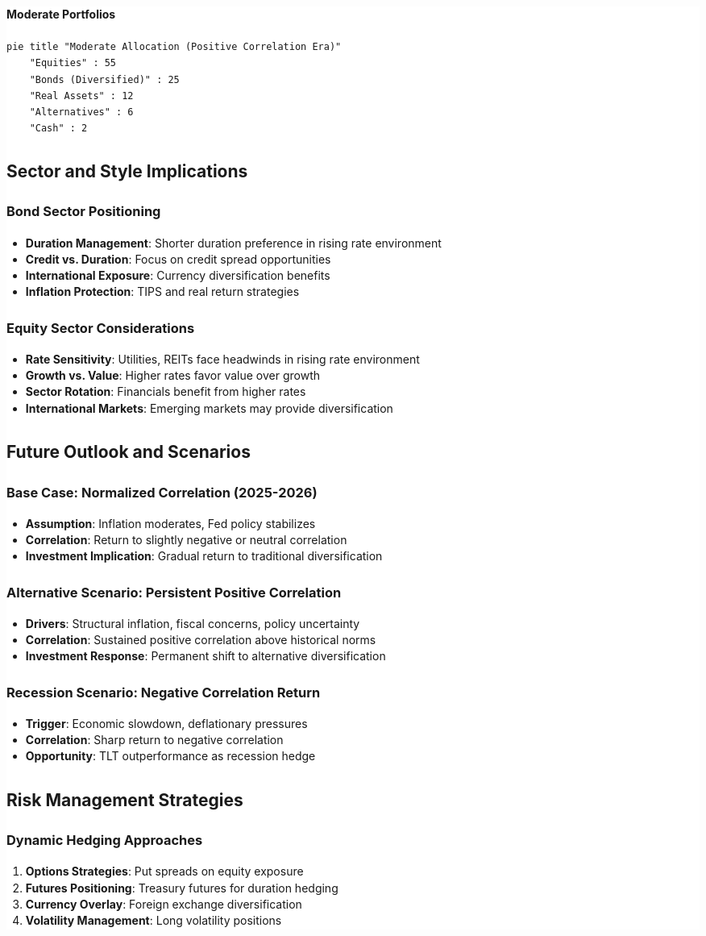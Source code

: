 #### Moderate Portfolios
```mermaid
pie title "Moderate Allocation (Positive Correlation Era)"
    "Equities" : 55
    "Bonds (Diversified)" : 25
    "Real Assets" : 12
    "Alternatives" : 6
    "Cash" : 2
```

## Sector and Style Implications

### Bond Sector Positioning
- **Duration Management**: Shorter duration preference in rising rate environment
- **Credit vs. Duration**: Focus on credit spread opportunities
- **International Exposure**: Currency diversification benefits
- **Inflation Protection**: TIPS and real return strategies

### Equity Sector Considerations
- **Rate Sensitivity**: Utilities, REITs face headwinds in rising rate environment
- **Growth vs. Value**: Higher rates favor value over growth
- **Sector Rotation**: Financials benefit from higher rates
- **International Markets**: Emerging markets may provide diversification

## Future Outlook and Scenarios

### Base Case: Normalized Correlation (2025-2026)
- **Assumption**: Inflation moderates, Fed policy stabilizes
- **Correlation**: Return to slightly negative or neutral correlation
- **Investment Implication**: Gradual return to traditional diversification

### Alternative Scenario: Persistent Positive Correlation
- **Drivers**: Structural inflation, fiscal concerns, policy uncertainty
- **Correlation**: Sustained positive correlation above historical norms
- **Investment Response**: Permanent shift to alternative diversification

### Recession Scenario: Negative Correlation Return
- **Trigger**: Economic slowdown, deflationary pressures
- **Correlation**: Sharp return to negative correlation
- **Opportunity**: TLT outperformance as recession hedge

## Risk Management Strategies

### Dynamic Hedging Approaches
1. **Options Strategies**: Put spreads on equity exposure
2. **Futures Positioning**: Treasury futures for duration hedging
3. **Currency Overlay**: Foreign exchange diversification
4. **Volatility Management**: Long volatility positions
